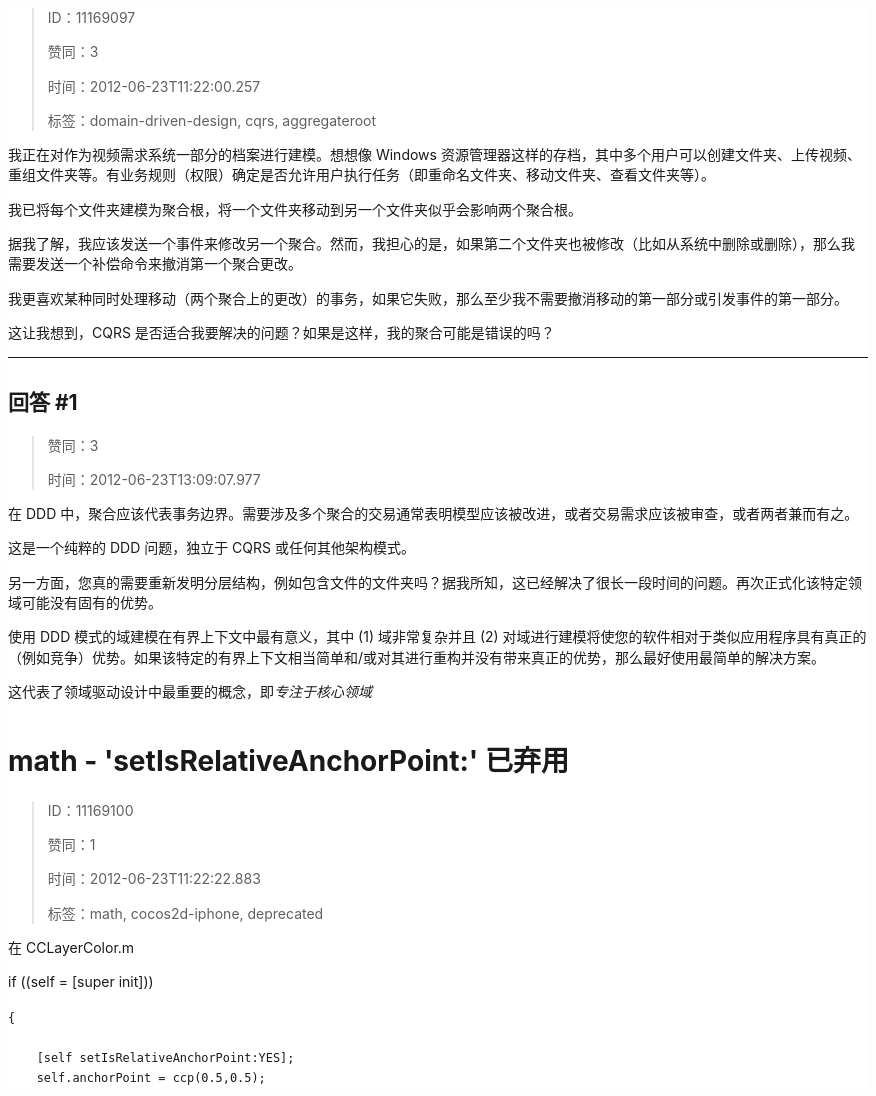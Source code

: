 > ID：11169097
> 
> 赞同：3
> 
> 时间：2012-06-23T11:22:00.257
> 
> 标签：domain-driven-design, cqrs, aggregateroot

我正在对作为视频需求系统一部分的档案进行建模。想想像 Windows 资源管理器这样的存档，其中多个用户可以创建文件夹、上传视频、重组文件夹等。有业务规则（权限）确定是否允许用户执行任务（即重命名文件夹、移动文件夹、查看文件夹等）。

我已将每个文件夹建模为聚合根，将一个文件夹移动到另一个文件夹似乎会影响两个聚合根。

据我了解，我应该发送一个事件来修改另一个聚合。然而，我担心的是，如果第二个文件夹也被修改（比如从系统中删除或删除），那么我需要发送一个补偿命令来撤消第一个聚合更改。

我更喜欢某种同时处理移动（两个聚合上的更改）的事务，如果它失败，那么至少我不需要撤消移动的第一部分或引发事件的第一部分。

这让我想到，CQRS 是否适合我要解决的问题？如果是这样，我的聚合可能是错误的吗？

* * *

## 回答 #1

> 赞同：3
> 
> 时间：2012-06-23T13:09:07.977

在 DDD 中，聚合应该代表事务边界。需要涉及多个聚合的交易通常表明模型应该被改进，或者交易需求应该被审查，或者两者兼而有之。

这是一个纯粹的 DDD 问题，独立于 CQRS 或任何其他架构模式。

另一方面，您真的需要重新发明分层结构，例如包含文件的文件夹吗？据我所知，这已经解决了很长一段时间的问题。再次正式化该特定领域可能没有固有的优势。

使用 DDD 模式的域建模在有界上下文中最有意义，其中 (1) 域非常复杂并且 (2) 对域进行建模将使您的软件相对于类似应用程序具有真正的（例如竞争）优势。如果该特定的有界上下文相当简单和/或对其进行重构并没有带来真正的优势，那么最好使用最简单的解决方案。

这代表了领域驱动设计中最重要的概念，即*专注于核心领域*

# math - 'setIsRelativeAnchorPoint:' 已弃用

> ID：11169100
> 
> 赞同：1
> 
> 时间：2012-06-23T11:22:22.883
> 
> 标签：math, cocos2d-iphone, deprecated

在 CCLayerColor.m

if ((self = [super init]))

```
{

    [self setIsRelativeAnchorPoint:YES];
    self.anchorPoint = ccp(0.5,0.5); 
```
